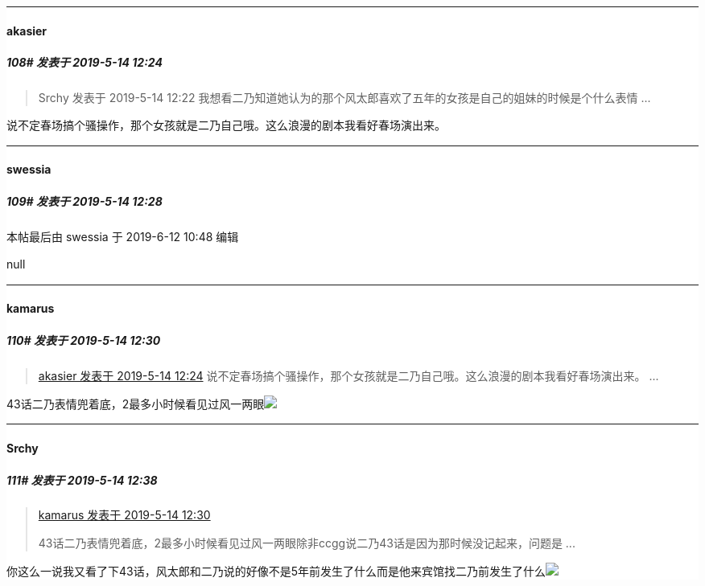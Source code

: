 


*****

####  akasier  
##### 108#       发表于 2019-5-14 12:24



<blockquote>Srchy 发表于 2019-5-14 12:22
我想看二乃知道她认为的那个风太郎喜欢了五年的女孩是自己的姐妹的时候是个什么表情 ...</blockquote>
说不定春场搞个骚操作，那个女孩就是二乃自己哦。这么浪漫的剧本我看好春场演出来。







*****

####  swessia  
##### 109#       发表于 2019-5-14 12:28



 本帖最后由 swessia 于 2019-6-12 10:48 编辑 

null







*****

####  kamarus  
##### 110#       发表于 2019-5-14 12:30



<blockquote><a href="httphttps://bbs.saraba1st.com/2b/forum.php?mod=redirect&amp;goto=findpost&amp;pid=43687235&amp;ptid=1831320" target="_blank">akasier 发表于 2019-5-14 12:24</a>
说不定春场搞个骚操作，那个女孩就是二乃自己哦。这么浪漫的剧本我看好春场演出来。 ...</blockquote>
43话二乃表情兜着底，2最多小时候看见过风一两眼<img src="https://static.saraba1st.com/image/smiley/face2017/037.png" referrerpolicy="no-referrer">







*****

####  Srchy  
##### 111#       发表于 2019-5-14 12:38



<blockquote><a href="httphttps://bbs.saraba1st.com/2b/forum.php?mod=redirect&amp;goto=findpost&amp;pid=43687314&amp;ptid=1831320" target="_blank">kamarus 发表于 2019-5-14 12:30</a>

43话二乃表情兜着底，2最多小时候看见过风一两眼除非ccgg说二乃43话是因为那时候没记起来，问题是 ...</blockquote>
你这么一说我又看了下43话，风太郎和二乃说的好像不是5年前发生了什么而是他来宾馆找二乃前发生了什么<img src="https://static.saraba1st.com/image/smiley/face2017/068.png" referrerpolicy="no-referrer">
